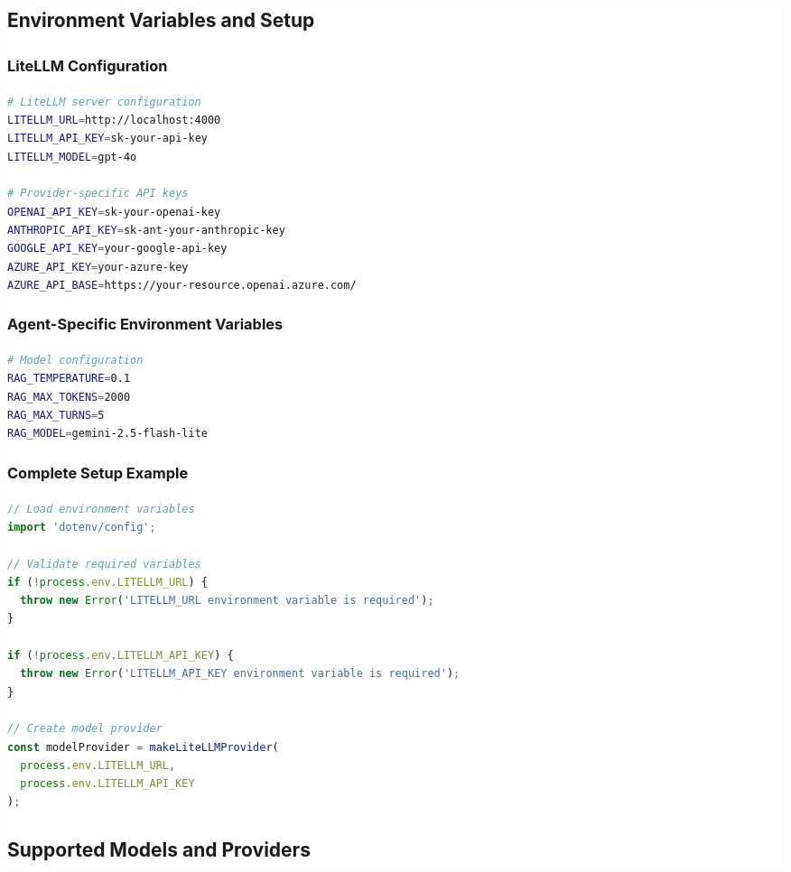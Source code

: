 ## Environment Variables and Setup

### LiteLLM Configuration

```bash
# LiteLLM server configuration
LITELLM_URL=http://localhost:4000
LITELLM_API_KEY=sk-your-api-key
LITELLM_MODEL=gpt-4o

# Provider-specific API keys
OPENAI_API_KEY=sk-your-openai-key
ANTHROPIC_API_KEY=sk-ant-your-anthropic-key
GOOGLE_API_KEY=your-google-api-key
AZURE_API_KEY=your-azure-key
AZURE_API_BASE=https://your-resource.openai.azure.com/
```

### Agent-Specific Environment Variables

```bash
# Model configuration
RAG_TEMPERATURE=0.1
RAG_MAX_TOKENS=2000
RAG_MAX_TURNS=5
RAG_MODEL=gemini-2.5-flash-lite
```

### Complete Setup Example

```typescript
// Load environment variables
import 'dotenv/config';

// Validate required variables
if (!process.env.LITELLM_URL) {
  throw new Error('LITELLM_URL environment variable is required');
}

if (!process.env.LITELLM_API_KEY) {
  throw new Error('LITELLM_API_KEY environment variable is required');
}

// Create model provider
const modelProvider = makeLiteLLMProvider(
  process.env.LITELLM_URL,
  process.env.LITELLM_API_KEY
);
```

## Supported Models and Providers
